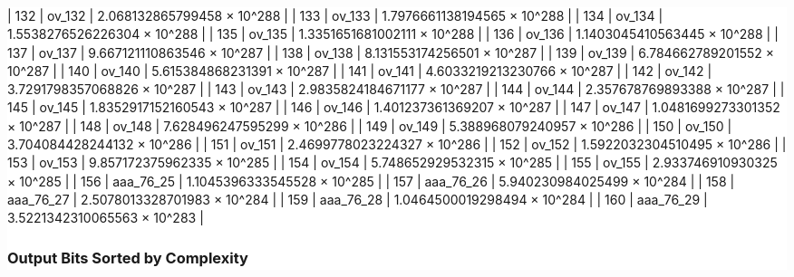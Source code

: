 | 132 | ov_132 | 2.068132865799458 × 10^288 |
| 133 | ov_133 | 1.7976661138194565 × 10^288 |
| 134 | ov_134 | 1.5538276526226304 × 10^288 |
| 135 | ov_135 | 1.3351651681002111 × 10^288 |
| 136 | ov_136 | 1.1403045410563445 × 10^288 |
| 137 | ov_137 | 9.667121110863546 × 10^287 |
| 138 | ov_138 | 8.131553174256501 × 10^287 |
| 139 | ov_139 | 6.784662789201552 × 10^287 |
| 140 | ov_140 | 5.615384868231391 × 10^287 |
| 141 | ov_141 | 4.6033219213230766 × 10^287 |
| 142 | ov_142 | 3.7291798357068826 × 10^287 |
| 143 | ov_143 | 2.9835824184671177 × 10^287 |
| 144 | ov_144 | 2.357678769893388 × 10^287 |
| 145 | ov_145 | 1.8352917152160543 × 10^287 |
| 146 | ov_146 | 1.401237361369207 × 10^287 |
| 147 | ov_147 | 1.0481699273301352 × 10^287 |
| 148 | ov_148 | 7.628496247595299 × 10^286 |
| 149 | ov_149 | 5.388968079240957 × 10^286 |
| 150 | ov_150 | 3.704084428244132 × 10^286 |
| 151 | ov_151 | 2.4699778023224327 × 10^286 |
| 152 | ov_152 | 1.5922032304510495 × 10^286 |
| 153 | ov_153 | 9.857172375962335 × 10^285 |
| 154 | ov_154 | 5.748652929532315 × 10^285 |
| 155 | ov_155 | 2.933746910930325 × 10^285 |
| 156 | aaa_76_25 | 1.1045396333545528 × 10^285 |
| 157 | aaa_76_26 | 5.940230984025499 × 10^284 |
| 158 | aaa_76_27 | 2.5078013328701983 × 10^284 |
| 159 | aaa_76_28 | 1.0464500019298494 × 10^284 |
| 160 | aaa_76_29 | 3.5221342310065563 × 10^283 |

### Output Bits Sorted by Complexity
